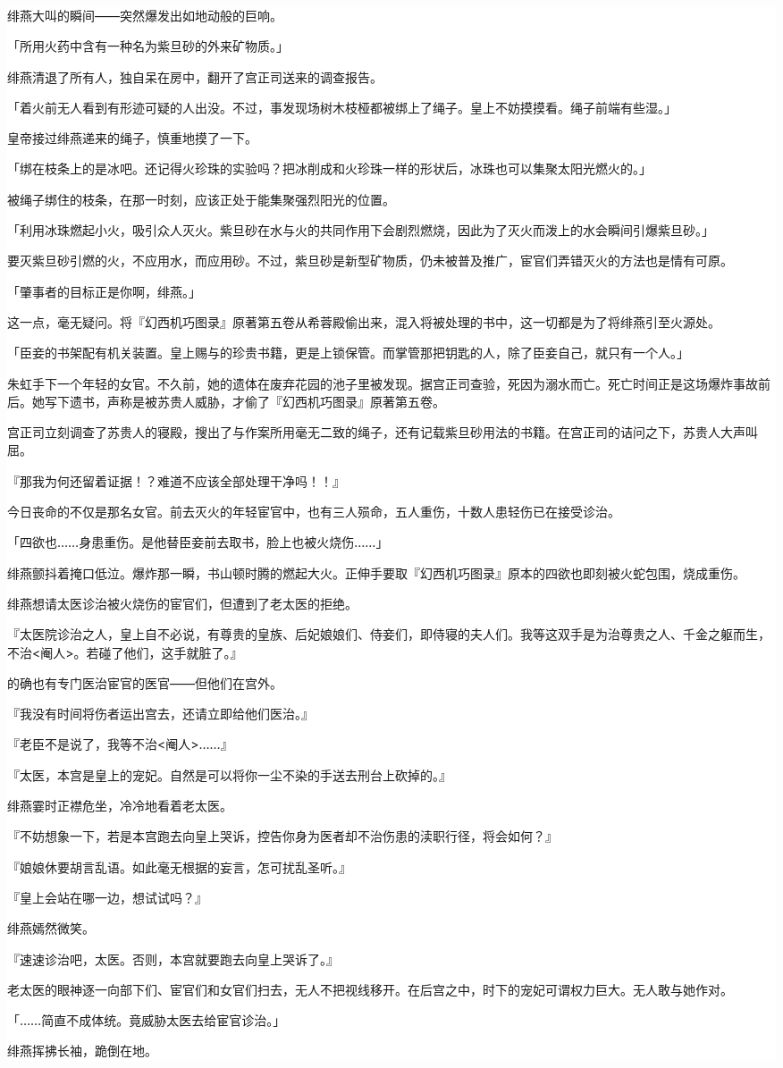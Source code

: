 绯燕大叫的瞬间——突然爆发出如地动般的巨响。

「所用火药中含有一种名为紫旦砂的外来矿物质。」

绯燕清退了所有人，独自呆在房中，翻开了宫正司送来的调查报告。

「着火前无人看到有形迹可疑的人出没。不过，事发现场树木枝桠都被绑上了绳子。皇上不妨摸摸看。绳子前端有些湿。」

皇帝接过绯燕递来的绳子，慎重地摸了一下。

「绑在枝条上的是冰吧。还记得火珍珠的实验吗？把冰削成和火珍珠一样的形状后，冰珠也可以集聚太阳光燃火的。」

被绳子绑住的枝条，在那一时刻，应该正处于能集聚强烈阳光的位置。

「利用冰珠燃起小火，吸引众人灭火。紫旦砂在水与火的共同作用下会剧烈燃烧，因此为了灭火而泼上的水会瞬间引爆紫旦砂。」

要灭紫旦砂引燃的火，不应用水，而应用砂。不过，紫旦砂是新型矿物质，仍未被普及推广，宦官们弄错灭火的方法也是情有可原。

「肇事者的目标正是你啊，绯燕。」

这一点，毫无疑问。将『幻西机巧图录』原著第五卷从希蓉殿偷出来，混入将被处理的书中，这一切都是为了将绯燕引至火源处。

「臣妾的书架配有机关装置。皇上赐与的珍贵书籍，更是上锁保管。而掌管那把钥匙的人，除了臣妾自己，就只有一个人。」

朱虹手下一个年轻的女官。不久前，她的遗体在废弃花园的池子里被发现。据宫正司查验，死因为溺水而亡。死亡时间正是这场爆炸事故前后。她写下遗书，声称是被苏贵人威胁，才偷了『幻西机巧图录』原著第五卷。

宫正司立刻调查了苏贵人的寝殿，搜出了与作案所用毫无二致的绳子，还有记载紫旦砂用法的书籍。在宫正司的诘问之下，苏贵人大声叫屈。

『那我为何还留着证据！？难道不应该全部处理干净吗！！』

今日丧命的不仅是那名女官。前去灭火的年轻宦官中，也有三人殒命，五人重伤，十数人患轻伤已在接受诊治。

「四欲也……身患重伤。是他替臣妾前去取书，脸上也被火烧伤……」

绯燕颤抖着掩口低泣。爆炸那一瞬，书山顿时腾的燃起大火。正伸手要取『幻西机巧图录』原本的四欲也即刻被火蛇包围，烧成重伤。

绯燕想请太医诊治被火烧伤的宦官们，但遭到了老太医的拒绝。

『太医院诊治之人，皇上自不必说，有尊贵的皇族、后妃娘娘们、侍妾们，即侍寝的夫人们。我等这双手是为治尊贵之人、千金之躯而生，不治<阉人>。若碰了他们，这手就脏了。』

的确也有专门医治宦官的医官——但他们在宫外。

『我没有时间将伤者运出宫去，还请立即给他们医治。』

『老臣不是说了，我等不治<阉人>……』

『太医，本宫是皇上的宠妃。自然是可以将你一尘不染的手送去刑台上砍掉的。』

绯燕霎时正襟危坐，冷冷地看着老太医。

『不妨想象一下，若是本宫跑去向皇上哭诉，控告你身为医者却不治伤患的渎职行径，将会如何？』

『娘娘休要胡言乱语。如此毫无根据的妄言，怎可扰乱圣听。』

『皇上会站在哪一边，想试试吗？』

绯燕嫣然微笑。

『速速诊治吧，太医。否则，本宫就要跑去向皇上哭诉了。』

老太医的眼神逐一向部下们、宦官们和女官们扫去，无人不把视线移开。在后宫之中，时下的宠妃可谓权力巨大。无人敢与她作对。

「……简直不成体统。竟威胁太医去给宦官诊治。」

绯燕挥拂长袖，跪倒在地。
